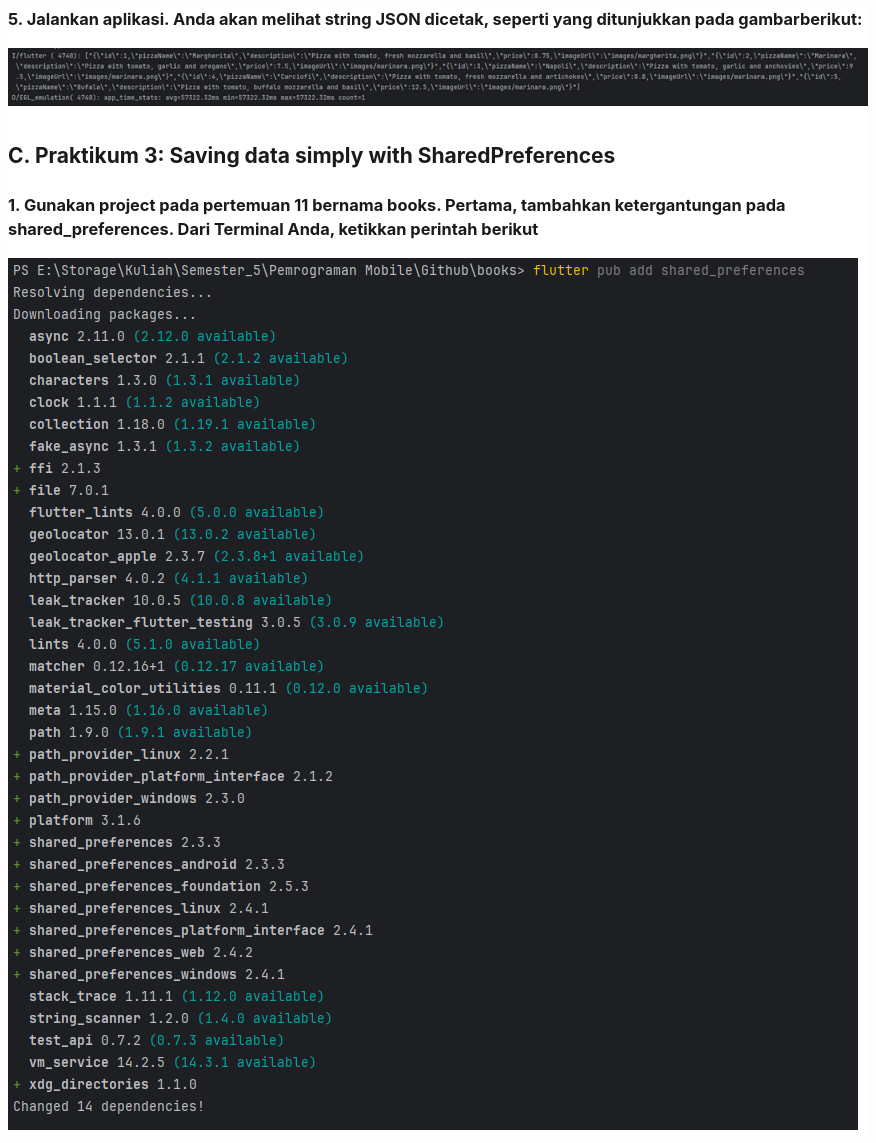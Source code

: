 ### 5. Jalankan aplikasi. Anda akan melihat string JSON dicetak, seperti yang ditunjukkan pada gambarberikut:

![image for practicum 2 step 5](images/p2-5.png)

## C. Praktikum 3: Saving data simply with SharedPreferences

### 1. Gunakan project pada pertemuan 11 bernama books. Pertama, tambahkan ketergantungan pada shared_preferences. Dari Terminal Anda, ketikkan perintah berikut

![image for practicum 3 step 1](images/p3-1.png)
